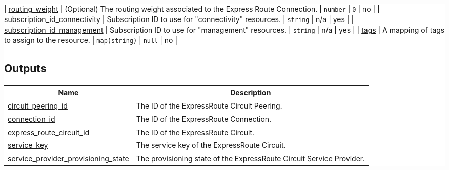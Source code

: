 | <a name="input_routing_weight"></a> [routing\_weight](#input\_routing\_weight) | (Optional) The routing weight associated to the Express Route Connection. | `number` | `0` | no |
| <a name="input_subscription_id_connectivity"></a> [subscription\_id\_connectivity](#input\_subscription\_id\_connectivity) | Subscription ID to use for "connectivity" resources. | `string` | n/a | yes |
| <a name="input_subscription_id_management"></a> [subscription\_id\_management](#input\_subscription\_id\_management) | Subscription ID to use for "management" resources. | `string` | n/a | yes |
| <a name="input_tags"></a> [tags](#input\_tags) | A mapping of tags to assign to the resource. | `map(string)` | `null` | no |

## Outputs

| Name | Description |
|------|-------------|
| <a name="output_circuit_peering_id"></a> [circuit\_peering\_id](#output\_circuit\_peering\_id) | The ID of the ExpressRoute Circuit Peering. |
| <a name="output_connection_id"></a> [connection\_id](#output\_connection\_id) | The ID of the ExpressRoute Connection. |
| <a name="output_express_route_circuit_id"></a> [express\_route\_circuit\_id](#output\_express\_route\_circuit\_id) | The ID of the ExpressRoute Circuit. |
| <a name="output_service_key"></a> [service\_key](#output\_service\_key) | The service key of the ExpressRoute Circuit. |
| <a name="output_service_provider_provisioning_state"></a> [service\_provider\_provisioning\_state](#output\_service\_provider\_provisioning\_state) | The provisioning state of the ExpressRoute Circuit Service Provider. |

